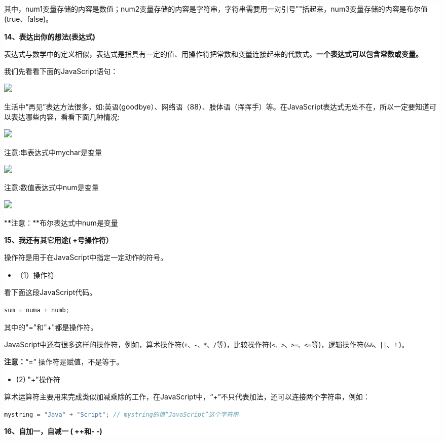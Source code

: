其中，num1变量存储的内容是数值；num2变量存储的内容是字符串，字符串需要用一对引号""括起来，num3变量存储的内容是布尔值(true、false)。

 

**14、表达出你的想法(表达式)**

表达式与数学中的定义相似，表达式是指具有一定的值、用操作符把常数和变量连接起来的代数式。**一个表达式可以包含常数或变量。**

我们先看看下面的JavaScript语句：

![](
https://syske-pic-bed.oss-cn-hangzhou.aliyuncs.com/imgs/images/ip_image012.jpeg)

生活中“再见”表达方法很多，如:英语(goodbye）、网络语（88）、肢体语（挥挥手）等。在JavaScript表达式无处不在，所以一定要知道可以表达哪些内容，看看下面几种情况:

![](
https://syske-pic-bed.oss-cn-hangzhou.aliyuncs.com/imgs/images/ip_image014.jpeg)

注意:串表达式中mychar是变量

 

![](
https://syske-pic-bed.oss-cn-hangzhou.aliyuncs.com/imgs/images/ip_image016.jpeg)

注意:数值表达式中num是变量

 

![](
https://syske-pic-bed.oss-cn-hangzhou.aliyuncs.com/imgs/images/ip_image018.jpeg)

**注意：**布尔表达式中num是变量

**15、我还有其它用途( +号操作符）**

操作符是用于在JavaScript中指定一定动作的符号。

- （1）操作符

看下面这段JavaScript代码。

```js
sum = numa + numb;
```

其中的"="和"+"都是操作符。

JavaScript中还有很多这样的操作符，例如，算术操作符(`+、-、*、/`等)，比较操作符(`<、>、>=、<=`等)，逻辑操作符(`&&、||、！`)。

**注意：**“=” 操作符是赋值，不是等于。

- (2) "+"操作符

算术运算符主要用来完成类似加减乘除的工作，在JavaScript中，“+”不只代表加法，还可以连接两个字符串，例如：

```js
mystring = "Java" + "Script"; // mystring的值“JavaScript”这个字符串
```

 

**16、自加一，自减一 ( ++和- -)**
